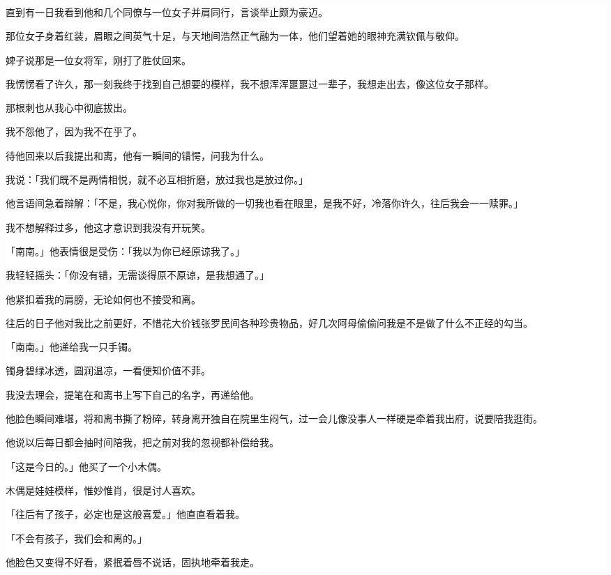 
直到有一日我看到他和几个同僚与一位女子并肩同行，言谈举止颇为豪迈。


那位女子身着红装，眉眼之间英气十足，与天地间浩然正气融为一体，他们望着她的眼神充满钦佩与敬仰。


婢子说那是一位女将军，刚打了胜仗回来。


我愣愣看了许久，那一刻我终于找到自己想要的模样，我不想浑浑噩噩过一辈子，我想走出去，像这位女子那样。


那根刺也从我心中彻底拔出。


我不怨他了，因为我不在乎了。


待他回来以后我提出和离，他有一瞬间的错愕，问我为什么。


我说：「我们既不是两情相悦，就不必互相折磨，放过我也是放过你。」


他言语间急着辩解：「不是，我心悦你，你对我所做的一切我也看在眼里，是我不好，冷落你许久，往后我会一一赎罪。」


我不想解释过多，他这才意识到我没有开玩笑。


「南南。」他表情很是受伤：「我以为你已经原谅我了。」


我轻轻摇头：「你没有错，无需谈得原不原谅，是我想通了。」


他紧扣着我的肩膀，无论如何也不接受和离。


往后的日子他对我比之前更好，不惜花大价钱张罗民间各种珍贵物品，好几次阿母偷偷问我是不是做了什么不正经的勾当。


「南南。」他递给我一只手镯。


镯身碧绿冰透，圆润温凉，一看便知价值不菲。


我没去理会，提笔在和离书上写下自己的名字，再递给他。


他脸色瞬间难堪，将和离书撕了粉碎，转身离开独自在院里生闷气，过一会儿像没事人一样硬是牵着我出府，说要陪我逛街。


他说以后每日都会抽时间陪我，把之前对我的忽视都补偿给我。


「这是今日的。」他买了一个小木偶。


木偶是娃娃模样，惟妙惟肖，很是讨人喜欢。


「往后有了孩子，必定也是这般喜爱。」他直直看着我。


「不会有孩子，我们会和离的。」


他脸色又变得不好看，紧抿着唇不说话，固执地牵着我走。

